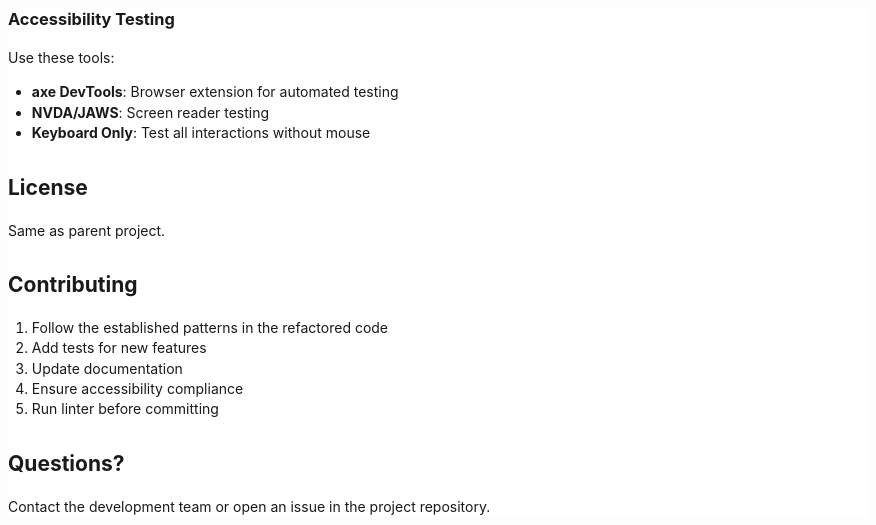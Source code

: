 ### Accessibility Testing
Use these tools:
- **axe DevTools**: Browser extension for automated testing
- **NVDA/JAWS**: Screen reader testing
- **Keyboard Only**: Test all interactions without mouse

## License

Same as parent project.

## Contributing

1. Follow the established patterns in the refactored code
2. Add tests for new features
3. Update documentation
4. Ensure accessibility compliance
5. Run linter before committing

## Questions?

Contact the development team or open an issue in the project repository.
